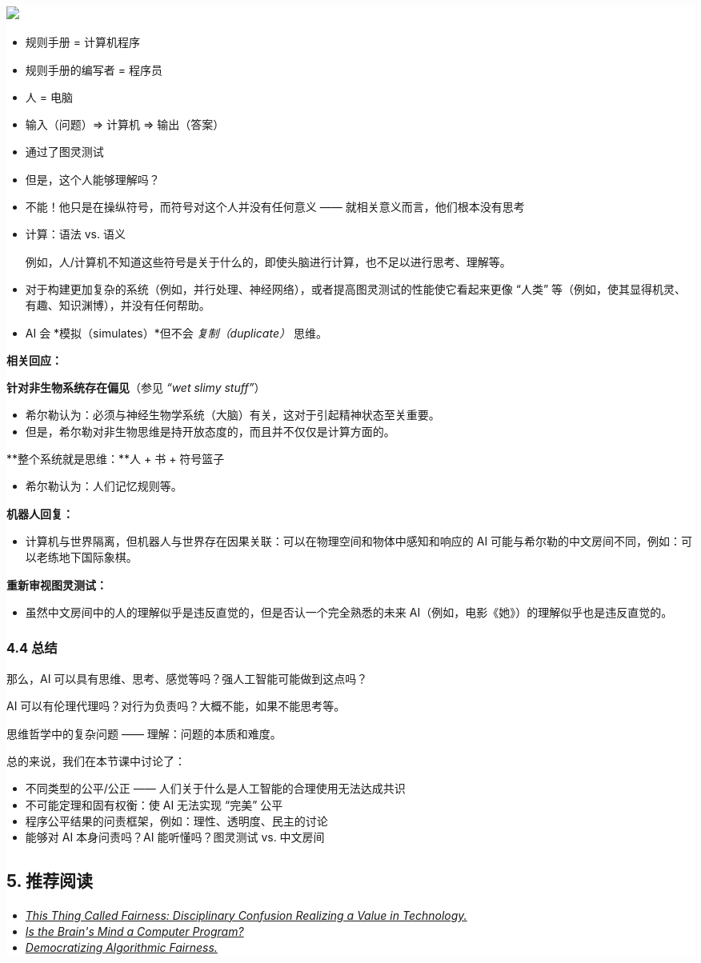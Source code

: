 <img src="http://andy-blog.oss-cn-beijing.aliyuncs.com/blog/2021-06-21-WX20210621-195930%402x.png" width="60%">

* 规则手册 = 计算机程序

* 规则手册的编写者 = 程序员

* 人 = 电脑

* 输入（问题）$\Longrightarrow$ 计算机 $\Longrightarrow$ 输出（答案）

* 通过了图灵测试

* 但是，这个人能够理解吗？

* 不能！他只是在操纵符号，而符号对这个人并没有任何意义 —— 就相关意义而言，他们根本没有思考

* 计算：语法 vs. 语义

  例如，人/计算机不知道这些符号是关于什么的，即使头脑进行计算，也不足以进行思考、理解等。

* 对于构建更加复杂的系统（例如，并行处理、神经网络），或者提高图灵测试的性能使它看起来更像 “人类” 等（例如，使其显得机灵、有趣、知识渊博），并没有任何帮助。

* AI 会 *模拟（simulates）*但不会 *复制（duplicate）* 思维。

**相关回应：**

**针对非生物系统存在偏见**（参见 *“wet slimy stuff”*）

* 希尔勒认为：必须与神经生物学系统（大脑）有关，这对于引起精神状态至关重要。
* 但是，希尔勒对非生物思维是持开放态度的，而且并不仅仅是计算方面的。

**整个系统就是思维：**人 + 书 + 符号篮子

* 希尔勒认为：人们记忆规则等。

**机器人回复：**

* 计算机与世界隔离，但机器人与世界存在因果关联：可以在物理空间和物体中感知和响应的 AI 可能与希尔勒的中文房间不同，例如：可以老练地下国际象棋。

**重新审视图灵测试：**

* 虽然中文房间中的人的理解似乎是违反直觉的，但是否认一个完全熟悉的未来 AI（例如，电影《她》）的理解似乎也是违反直觉的。

### 4.4 总结

那么，AI 可以具有思维、思考、感觉等吗？强人工智能可能做到这点吗？

AI 可以有伦理代理吗？对行为负责吗？大概不能，如果不能思考等。

思维哲学中的复杂问题 —— 理解：问题的本质和难度。

总的来说，我们在本节课中讨论了：

* 不同类型的公平/公正 —— 人们关于什么是人工智能的合理使用无法达成共识
* 不可能定理和固有权衡：使 AI 无法实现 “完美” 公平
* 程序公平结果的问责框架，例如：理性、透明度、民主的讨论
* 能够对 AI 本身问责吗？AI 能听懂吗？图灵测试 vs. 中文房间

## 5. 推荐阅读

* [*This Thing Called Fairness: Disciplinary Confusion Realizing a Value in Technology.*](http://andy-blog.oss-cn-beijing.aliyuncs.com/blog/2021-08-03-3359221.pdf)
* [*Is the Brain's Mind a Computer Program?*](http://andy-blog.oss-cn-beijing.aliyuncs.com/blog/2021-08-03-scientificamerican0190-26.pdf)
* [*Democratizing Algorithmic Fairness.*](http://andy-blog.oss-cn-beijing.aliyuncs.com/blog/2021-08-03-Wong2020_Article_DemocratizingAlgorithmicFairne.pdf)
